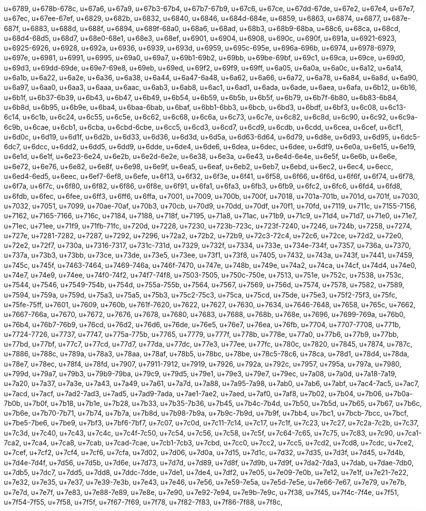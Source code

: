 u+6789, u+678b-678c, u+67a6, u+67a9, u+67b3-67b4, u+67b7-67b9, u+67c6, u+67ce, u+67dd-67de, u+67e2, u+67e4, u+67e7, u+67ec, u+67ee-67ef, u+6829, u+682b, u+6832, u+6840, u+6846, u+684d-684e, u+6859, u+6863, u+6874, u+6877, u+687e-687f, u+6883, u+688d, u+688f, u+6894, u+689f-68a0, u+68a6, u+68ad, u+68b3, u+68b9-68ba, u+68c6, u+68ca, u+68cd, u+68d4-68d5, u+68d7, u+68e0-68e1, u+68e3, u+68ef, u+6901, u+6904, u+6908, u+690c, u+690f, u+691a, u+6921-6923, u+6925-6926, u+6928, u+692a, u+6936, u+6939, u+693d, u+6959, u+695c-695e, u+696a-696b, u+6974, u+6978-6979, u+697e, u+6981, u+6991, u+6995, u+69a0, u+69a7, u+69b1-69b2, u+69bb, u+69be-69bf, u+69c1, u+69ca, u+69ce, u+69d0, u+69d3, u+69dd-69de, u+69e7-69e8, u+69eb, u+69ed, u+69f2, u+69f9, u+69ff, u+6a05, u+6a0a, u+6a0c, u+6a12, u+6a14, u+6a1b, u+6a22, u+6a2e, u+6a36, u+6a38, u+6a44, u+6a47-6a48, u+6a62, u+6a66, u+6a72, u+6a78, u+6a84, u+6a8d, u+6a90, u+6a97, u+6aa0, u+6aa3, u+6aaa, u+6aac, u+6ab3, u+6ab8, u+6ac1, u+6ad1, u+6ada, u+6ade, u+6aea, u+6afa, u+6b12, u+6b16, u+6b1f, u+6b37-6b39, u+6b43, u+6b47, u+6b49, u+6b54, u+6b59, u+6b5b, u+6b5f, u+6b79, u+6b7f-6b80, u+6b83-6b84, u+6b8d, u+6b95, u+6b9e, u+6ba4, u+6baa-6bab, u+6baf, u+6bb1-6bb3, u+6bcb, u+6bd3, u+6bdf, u+6bf3, u+6c08, u+6c13-6c14, u+6c1b, u+6c24, u+6c55, u+6c5e, u+6c62, u+6c68, u+6c6a, u+6c73, u+6c7e, u+6c82, u+6c8d, u+6c90, u+6c92, u+6c9a-6c9b, u+6cae, u+6cb1, u+6cba, u+6cbd-6cbe, u+6cc5, u+6cd3, u+6cd7, u+6cd9, u+6cdb, u+6cdd, u+6cea, u+6cef, u+6cf1, u+6d0c, u+6d19, u+6d1f, u+6d2b, u+6d33, u+6d36, u+6d3d, u+6d5a, u+6d63-6d64, u+6d79, u+6d8e, u+6d93, u+6d95, u+6dc5-6dc7, u+6dcc, u+6dd2, u+6dd5, u+6dd9, u+6dde, u+6de4, u+6de6, u+6dea, u+6dec, u+6dee, u+6df9, u+6e0a, u+6e15, u+6e19, u+6e1d, u+6e1f, u+6e23-6e24, u+6e2b, u+6e2d-6e2e, u+6e38, u+6e3a, u+6e43, u+6e4d-6e4e, u+6e5f, u+6e6b, u+6e6e, u+6e72, u+6e76, u+6e82, u+6e8f, u+6e98, u+6e9f, u+6ea5, u+6eaf, u+6eb2, u+6eb7, u+6ebd, u+6ec2, u+6ec4, u+6ecc, u+6ed4-6ed5, u+6eec, u+6ef7-6ef8, u+6efe, u+6f13, u+6f32, u+6f3e, u+6f41, u+6f58, u+6f66, u+6f6d, u+6f6f, u+6f74, u+6f78, u+6f7a, u+6f7c, u+6f80, u+6f82, u+6f86, u+6f8e, u+6f91, u+6fa1, u+6fa3, u+6fb3, u+6fb9, u+6fc2, u+6fc6, u+6fd4, u+6fd8, u+6fdb, u+6fec, u+6fee, u+6ff3, u+6ff6, u+6ffa, u+7001, u+7009, u+700b, u+700f, u+7018, u+701a-701b, u+701d, u+701f, u+7030, u+7032, u+7051, u+7099, u+70ae-70af, u+70b3, u+70cb, u+70d9, u+70dd, u+70df, u+70f1, u+70fd, u+7119, u+711c, u+7155-7156, u+7162, u+7165-7166, u+716c, u+7184, u+7188, u+718f, u+7195, u+71a8, u+71ac, u+71b9, u+71c9, u+71d4, u+71d7, u+71e0, u+71e7, u+71ec, u+71ee, u+71f9, u+71fb-71fc, u+720d, u+7228, u+7230, u+723b-723c, u+723f-7240, u+7246, u+724b, u+7258, u+7274, u+727e, u+7281-7282, u+7287, u+7292, u+7296, u+72a2, u+72b2, u+72b9, u+72c3-72c4, u+72c6, u+72ce, u+72d2, u+72e0, u+72e2, u+72f7, u+730a, u+7316-7317, u+731c-731d, u+7329, u+732f, u+7334, u+733e, u+734e-734f, u+7357, u+736a, u+7370, u+737a, u+73b3, u+73bb, u+73ce, u+73de, u+73e5, u+73ee, u+73f1, u+73f8, u+7405, u+7432, u+743a, u+743f, u+7441, u+7459, u+745c, u+745f, u+7463-7464, u+7469-746a, u+746f-7470, u+747e, u+748b, u+749e, u+74a2, u+74ca, u+74cf, u+74d4, u+74e0, u+74e7, u+74e9, u+74ee, u+74f0-74f2, u+74f7-74f8, u+7503-7505, u+750c-750e, u+7513, u+751e, u+752c, u+7538, u+753c, u+7544, u+7546, u+7549-754b, u+754d, u+755a-755b, u+7564, u+7567, u+7569, u+756d, u+7574, u+7578, u+7582, u+7589, u+7594, u+759a, u+759d, u+75a3, u+75a5, u+75b3, u+75c2-75c3, u+75ca, u+75cd, u+75de, u+75e3, u+75f2-75f3, u+75fc, u+75fe-75ff, u+7601, u+7609, u+760b, u+761f-7620, u+7622, u+7627, u+7630, u+7634, u+7646-7648, u+7658, u+765c, u+7662, u+7667-766a, u+7670, u+7672, u+7676, u+7678, u+7680, u+7683, u+7688, u+768b, u+768e, u+7696, u+7699-769a, u+76b0, u+76b4, u+76b7-76b9, u+76cd, u+76d2, u+76d6, u+76de, u+76e5, u+76e7, u+76ea, u+76fb, u+7704, u+7707-7708, u+771b, u+7724-7726, u+7737, u+7747, u+775a-775b, u+7765, u+7779, u+777f, u+778b, u+778e, u+77a0, u+77b6, u+77b9, u+77bb, u+77bd, u+77bf, u+77c7, u+77cd, u+77d7, u+77da, u+77dc, u+77e3, u+77ee, u+77fc, u+780c, u+7820, u+7845, u+7874, u+787c, u+7886, u+788c, u+789a, u+78a3, u+78aa, u+78af, u+78b5, u+78bc, u+78be, u+78c5-78c6, u+78ca, u+78d1, u+78d4, u+78da, u+78e7, u+78ec, u+78f4, u+78fd, u+7907, u+7911-7912, u+7919, u+7926, u+792a, u+792c, u+7957, u+795a, u+797a, u+7980, u+799d, u+79a7, u+79b3, u+79b9-79ba, u+79c9, u+79d5, u+79e1, u+79e3, u+79e7, u+79ec, u+7a08, u+7a0d, u+7a18-7a19, u+7a20, u+7a37, u+7a3e, u+7a43, u+7a49, u+7a61, u+7a7d, u+7a88, u+7a95-7a98, u+7ab0, u+7ab6, u+7abf, u+7ac4-7ac5, u+7ac7, u+7acd, u+7acf, u+7ad2-7ad3, u+7ad5, u+7ad9-7ada, u+7ae1-7ae2, u+7aed, u+7af0, u+7af8, u+7b02, u+7b04, u+7b06, u+7b0a-7b0b, u+7b0f, u+7b18, u+7b1e, u+7b28, u+7b33, u+7b35-7b36, u+7b45, u+7b4c-7b4d, u+7b50, u+7b5d, u+7b65, u+7b67, u+7b6c, u+7b6e, u+7b70-7b71, u+7b74, u+7b7a, u+7b8d, u+7b98-7b9a, u+7b9c-7b9d, u+7b9f, u+7bb4, u+7bc1, u+7bcb-7bcc, u+7bcf, u+7be5-7be6, u+7be9, u+7bf3, u+7bf6-7bf7, u+7c07, u+7c0d, u+7c11-7c14, u+7c17, u+7c1f, u+7c23, u+7c27, u+7c2a-7c2b, u+7c37, u+7c3d, u+7c40, u+7c43, u+7c4c, u+7c4f-7c50, u+7c54, u+7c56, u+7c58, u+7c5f, u+7c64-7c65, u+7c75, u+7c83, u+7c90, u+7ca1-7ca2, u+7ca4, u+7ca8, u+7cab, u+7cad-7cae, u+7cb1-7cb3, u+7cbd, u+7cc0, u+7cc2, u+7cc5, u+7cd2, u+7cd8, u+7cdc, u+7ce2, u+7cef, u+7cf2, u+7cf4, u+7cf6, u+7cfa, u+7d02, u+7d06, u+7d0a, u+7d15, u+7d1c, u+7d32, u+7d35, u+7d3f, u+7d45, u+7d4b, u+7d4e-7d4f, u+7d56, u+7d5b, u+7d6e, u+7d73, u+7d7d, u+7d89, u+7d8f, u+7d9b, u+7d9f, u+7da2-7da3, u+7dab, u+7dae-7db0, u+7db5, u+7dc7, u+7dd5, u+7dd8, u+7ddc-7dde, u+7de1, u+7de4, u+7df2, u+7e05, u+7e09-7e0b, u+7e12, u+7e1f, u+7e21-7e22, u+7e32, u+7e35, u+7e37, u+7e39-7e3b, u+7e43, u+7e46, u+7e56, u+7e59-7e5a, u+7e5d-7e5e, u+7e66-7e67, u+7e79, u+7e7b, u+7e7d, u+7e7f, u+7e83, u+7e88-7e89, u+7e8e, u+7e90, u+7e92-7e94, u+7e9b-7e9c, u+7f38, u+7f45, u+7f4c-7f4e, u+7f51, u+7f54-7f55, u+7f58, u+7f5f, u+7f67-7f69, u+7f78, u+7f82-7f83, u+7f86-7f88, u+7f8c,